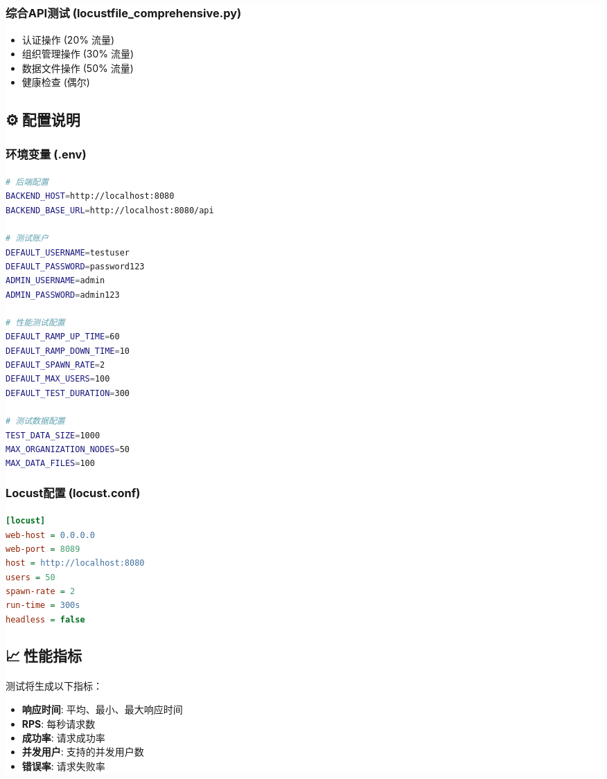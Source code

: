 ### 综合API测试 (locustfile_comprehensive.py)
- 认证操作 (20% 流量)
- 组织管理操作 (30% 流量)
- 数据文件操作 (50% 流量)
- 健康检查 (偶尔)

## ⚙️ 配置说明

### 环境变量 (.env)
```bash
# 后端配置
BACKEND_HOST=http://localhost:8080
BACKEND_BASE_URL=http://localhost:8080/api

# 测试账户
DEFAULT_USERNAME=testuser
DEFAULT_PASSWORD=password123
ADMIN_USERNAME=admin
ADMIN_PASSWORD=admin123

# 性能测试配置
DEFAULT_RAMP_UP_TIME=60
DEFAULT_RAMP_DOWN_TIME=10
DEFAULT_SPAWN_RATE=2
DEFAULT_MAX_USERS=100
DEFAULT_TEST_DURATION=300

# 测试数据配置
TEST_DATA_SIZE=1000
MAX_ORGANIZATION_NODES=50
MAX_DATA_FILES=100
```

### Locust配置 (locust.conf)
```ini
[locust]
web-host = 0.0.0.0
web-port = 8089
host = http://localhost:8080
users = 50
spawn-rate = 2
run-time = 300s
headless = false
```

## 📈 性能指标

测试将生成以下指标：
- **响应时间**: 平均、最小、最大响应时间
- **RPS**: 每秒请求数
- **成功率**: 请求成功率
- **并发用户**: 支持的并发用户数
- **错误率**: 请求失败率
